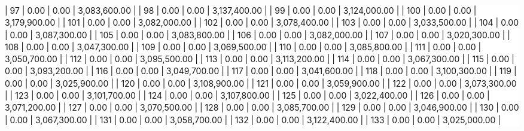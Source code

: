 |              97 |            0.00 |            0.00 |    3,083,600.00 |
|              98 |            0.00 |            0.00 |    3,137,400.00 |
|              99 |            0.00 |            0.00 |    3,124,000.00 |
|             100 |            0.00 |            0.00 |    3,179,900.00 |
|             101 |            0.00 |            0.00 |    3,082,000.00 |
|             102 |            0.00 |            0.00 |    3,078,400.00 |
|             103 |            0.00 |            0.00 |    3,033,500.00 |
|             104 |            0.00 |            0.00 |    3,087,300.00 |
|             105 |            0.00 |            0.00 |    3,083,800.00 |
|             106 |            0.00 |            0.00 |    3,082,000.00 |
|             107 |            0.00 |            0.00 |    3,020,300.00 |
|             108 |            0.00 |            0.00 |    3,047,300.00 |
|             109 |            0.00 |            0.00 |    3,069,500.00 |
|             110 |            0.00 |            0.00 |    3,085,800.00 |
|             111 |            0.00 |            0.00 |    3,050,700.00 |
|             112 |            0.00 |            0.00 |    3,095,500.00 |
|             113 |            0.00 |            0.00 |    3,113,200.00 |
|             114 |            0.00 |            0.00 |    3,067,300.00 |
|             115 |            0.00 |            0.00 |    3,093,200.00 |
|             116 |            0.00 |            0.00 |    3,049,700.00 |
|             117 |            0.00 |            0.00 |    3,041,600.00 |
|             118 |            0.00 |            0.00 |    3,100,300.00 |
|             119 |            0.00 |            0.00 |    3,025,900.00 |
|             120 |            0.00 |            0.00 |    3,108,900.00 |
|             121 |            0.00 |            0.00 |    3,059,900.00 |
|             122 |            0.00 |            0.00 |    3,073,300.00 |
|             123 |            0.00 |            0.00 |    3,101,700.00 |
|             124 |            0.00 |            0.00 |    3,107,800.00 |
|             125 |            0.00 |            0.00 |    3,022,400.00 |
|             126 |            0.00 |            0.00 |    3,071,200.00 |
|             127 |            0.00 |            0.00 |    3,070,500.00 |
|             128 |            0.00 |            0.00 |    3,085,700.00 |
|             129 |            0.00 |            0.00 |    3,046,900.00 |
|             130 |            0.00 |            0.00 |    3,067,300.00 |
|             131 |            0.00 |            0.00 |    3,058,700.00 |
|             132 |            0.00 |            0.00 |    3,122,400.00 |
|             133 |            0.00 |            0.00 |    3,025,000.00 |